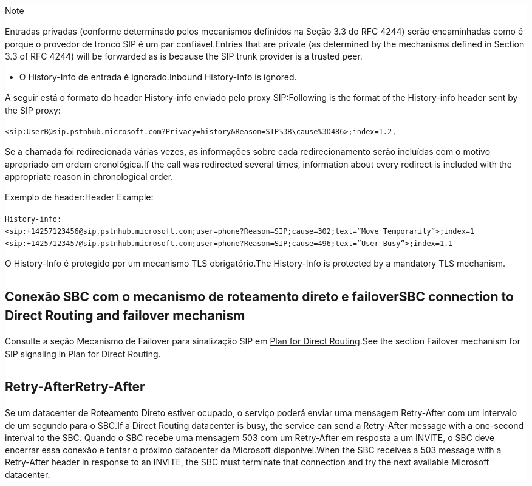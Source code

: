   > [!NOTE]
  > <span data-ttu-id="41eed-363">Entradas privadas (conforme determinado pelos mecanismos definidos na Seção 3.3 do RFC 4244) serão encaminhadas como é porque o provedor de tronco SIP é um par confiável.</span><span class="sxs-lookup"><span data-stu-id="41eed-363">Entries that are private (as determined by the mechanisms defined in Section 3.3 of RFC 4244) will be forwarded as is because  the SIP trunk provider is a trusted peer.</span></span>

- <span data-ttu-id="41eed-364">O History-Info de entrada é ignorado.</span><span class="sxs-lookup"><span data-stu-id="41eed-364">Inbound History-Info is ignored.</span></span>

<span data-ttu-id="41eed-365">A seguir está o formato do header History-info enviado pelo proxy SIP:</span><span class="sxs-lookup"><span data-stu-id="41eed-365">Following is the format of the History-info header sent by the SIP proxy:</span></span>

```console
<sip:UserB@sip.pstnhub.microsoft.com?Privacy=history&Reason=SIP%3B\cause%3D486>;index=1.2,
```

<span data-ttu-id="41eed-366">Se a chamada foi redirecionada várias vezes, as informações sobre cada redirecionamento serão incluídas com o motivo apropriado em ordem cronológica.</span><span class="sxs-lookup"><span data-stu-id="41eed-366">If the call was redirected several times, information about every redirect is included with the appropriate reason in chronological order.</span></span>


<span data-ttu-id="41eed-367">Exemplo de header:</span><span class="sxs-lookup"><span data-stu-id="41eed-367">Header Example:</span></span>

```console
History-info: 
<sip:+14257123456@sip.pstnhub.microsoft.com;user=phone?Reason=SIP;cause=302;text=”Move Temporarily”>;index=1
<sip:+14257123457@sip.pstnhub.microsoft.com;user=phone?Reason=SIP;cause=496;text=”User Busy”>;index=1.1
```

<span data-ttu-id="41eed-368">O History-Info é protegido por um mecanismo TLS obrigatório.</span><span class="sxs-lookup"><span data-stu-id="41eed-368">The History-Info is protected by a mandatory TLS mechanism.</span></span> 

## <a name="sbc-connection-to-direct-routing-and-failover-mechanism"></a><span data-ttu-id="41eed-369">Conexão SBC com o mecanismo de roteamento direto e failover</span><span class="sxs-lookup"><span data-stu-id="41eed-369">SBC connection to Direct Routing and failover mechanism</span></span>

<span data-ttu-id="41eed-370">Consulte a seção Mecanismo de Failover para sinalização SIP em [Plan for Direct Routing](direct-routing-plan.md#failover-mechanism-for-sip-signaling).</span><span class="sxs-lookup"><span data-stu-id="41eed-370">See the section Failover mechanism for SIP signaling in [Plan for Direct Routing](direct-routing-plan.md#failover-mechanism-for-sip-signaling).</span></span>

## <a name="retry-after"></a><span data-ttu-id="41eed-371">Retry-After</span><span class="sxs-lookup"><span data-stu-id="41eed-371">Retry-After</span></span>

<span data-ttu-id="41eed-372">Se um datacenter de Roteamento Direto estiver ocupado, o serviço poderá enviar uma mensagem Retry-After com um intervalo de um segundo para o SBC.</span><span class="sxs-lookup"><span data-stu-id="41eed-372">If a Direct Routing datacenter is busy, the service can send a Retry-After message with a one-second interval to the SBC.</span></span> <span data-ttu-id="41eed-373">Quando o SBC recebe uma mensagem 503 com um Retry-After em resposta a um INVITE, o SBC deve encerrar essa conexão e tentar o próximo datacenter da Microsoft disponível.</span><span class="sxs-lookup"><span data-stu-id="41eed-373">When the SBC receives a 503 message with a Retry-After header in response to an INVITE, the SBC must terminate that connection and try the next available Microsoft datacenter.</span></span>
